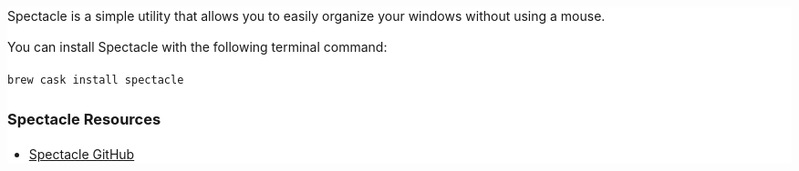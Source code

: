 Spectacle is a simple utility that allows you to easily organize your windows without using a mouse.

You can install Spectacle with the following terminal command:
```
brew cask install spectacle
```

### Spectacle Resources
- [Spectacle GitHub](https://github.com/eczarny/spectacle#keyboard-shortcuts)
